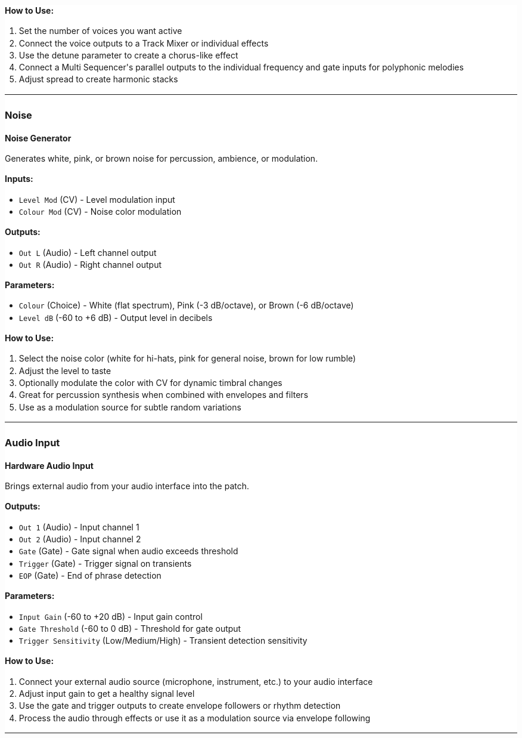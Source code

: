 **How to Use:**
1. Set the number of voices you want active
2. Connect the voice outputs to a Track Mixer or individual effects
3. Use the detune parameter to create a chorus-like effect
4. Connect a Multi Sequencer's parallel outputs to the individual frequency and gate inputs for polyphonic melodies
5. Adjust spread to create harmonic stacks

---

### Noise
**Noise Generator**

Generates white, pink, or brown noise for percussion, ambience, or modulation.

**Inputs:**
- `Level Mod` (CV) - Level modulation input
- `Colour Mod` (CV) - Noise color modulation

**Outputs:**
- `Out L` (Audio) - Left channel output
- `Out R` (Audio) - Right channel output

**Parameters:**
- `Colour` (Choice) - White (flat spectrum), Pink (-3 dB/octave), or Brown (-6 dB/octave)
- `Level dB` (-60 to +6 dB) - Output level in decibels

**How to Use:**
1. Select the noise color (white for hi-hats, pink for general noise, brown for low rumble)
2. Adjust the level to taste
3. Optionally modulate the color with CV for dynamic timbral changes
4. Great for percussion synthesis when combined with envelopes and filters
5. Use as a modulation source for subtle random variations

---

### Audio Input
**Hardware Audio Input**

Brings external audio from your audio interface into the patch.

**Outputs:**
- `Out 1` (Audio) - Input channel 1
- `Out 2` (Audio) - Input channel 2
- `Gate` (Gate) - Gate signal when audio exceeds threshold
- `Trigger` (Gate) - Trigger signal on transients
- `EOP` (Gate) - End of phrase detection

**Parameters:**
- `Input Gain` (-60 to +20 dB) - Input gain control
- `Gate Threshold` (-60 to 0 dB) - Threshold for gate output
- `Trigger Sensitivity` (Low/Medium/High) - Transient detection sensitivity

**How to Use:**
1. Connect your external audio source (microphone, instrument, etc.) to your audio interface
2. Adjust input gain to get a healthy signal level
3. Use the gate and trigger outputs to create envelope followers or rhythm detection
4. Process the audio through effects or use it as a modulation source via envelope following

---